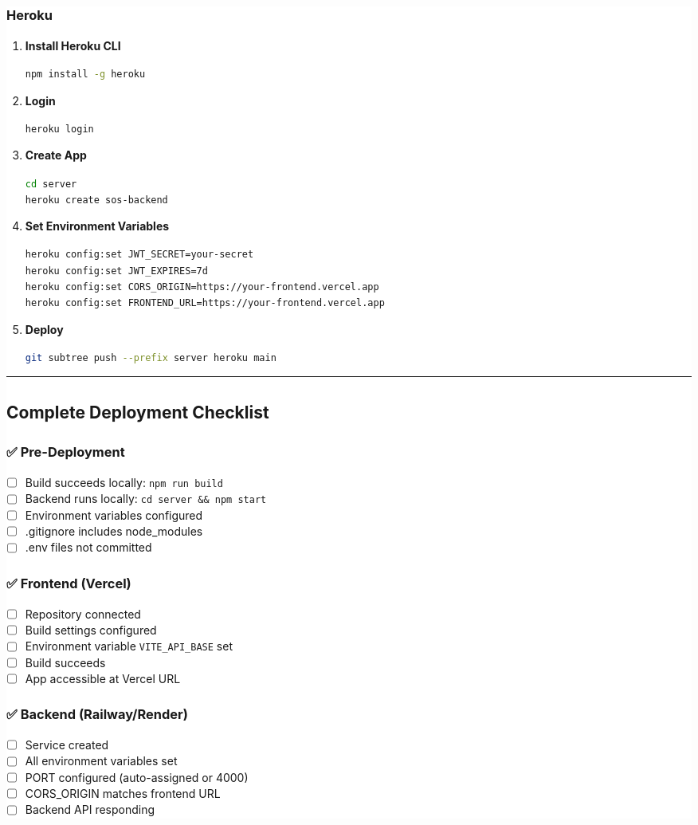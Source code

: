 ### Heroku

1. **Install Heroku CLI**
   ```bash
   npm install -g heroku
   ```

2. **Login**
   ```bash
   heroku login
   ```

3. **Create App**
   ```bash
   cd server
   heroku create sos-backend
   ```

4. **Set Environment Variables**
   ```bash
   heroku config:set JWT_SECRET=your-secret
   heroku config:set JWT_EXPIRES=7d
   heroku config:set CORS_ORIGIN=https://your-frontend.vercel.app
   heroku config:set FRONTEND_URL=https://your-frontend.vercel.app
   ```

5. **Deploy**
   ```bash
   git subtree push --prefix server heroku main
   ```

---

## Complete Deployment Checklist

### ✅ Pre-Deployment

- [ ] Build succeeds locally: `npm run build`
- [ ] Backend runs locally: `cd server && npm start`
- [ ] Environment variables configured
- [ ] .gitignore includes node_modules
- [ ] .env files not committed

### ✅ Frontend (Vercel)

- [ ] Repository connected
- [ ] Build settings configured
- [ ] Environment variable `VITE_API_BASE` set
- [ ] Build succeeds
- [ ] App accessible at Vercel URL

### ✅ Backend (Railway/Render)

- [ ] Service created
- [ ] All environment variables set
- [ ] PORT configured (auto-assigned or 4000)
- [ ] CORS_ORIGIN matches frontend URL
- [ ] Backend API responding
